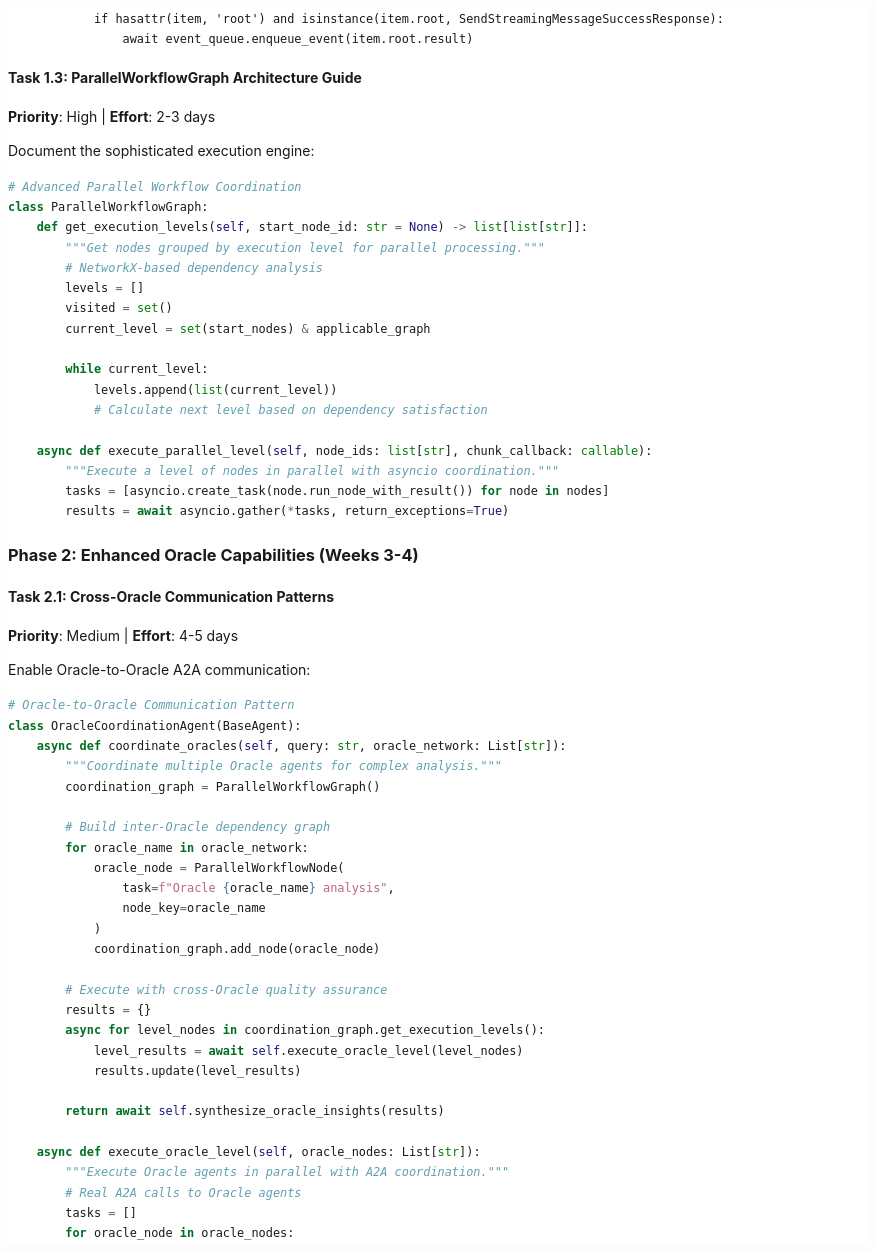 ```
            if hasattr(item, 'root') and isinstance(item.root, SendStreamingMessageSuccessResponse):
                await event_queue.enqueue_event(item.root.result)
```

#### Task 1.3: ParallelWorkflowGraph Architecture Guide
**Priority**: High | **Effort**: 2-3 days

Document the sophisticated execution engine:

```python
# Advanced Parallel Workflow Coordination
class ParallelWorkflowGraph:
    def get_execution_levels(self, start_node_id: str = None) -> list[list[str]]:
        """Get nodes grouped by execution level for parallel processing."""
        # NetworkX-based dependency analysis
        levels = []
        visited = set()
        current_level = set(start_nodes) & applicable_graph
        
        while current_level:
            levels.append(list(current_level))
            # Calculate next level based on dependency satisfaction
            
    async def execute_parallel_level(self, node_ids: list[str], chunk_callback: callable):
        """Execute a level of nodes in parallel with asyncio coordination."""
        tasks = [asyncio.create_task(node.run_node_with_result()) for node in nodes]
        results = await asyncio.gather(*tasks, return_exceptions=True)
```

### Phase 2: Enhanced Oracle Capabilities (Weeks 3-4)

#### Task 2.1: Cross-Oracle Communication Patterns
**Priority**: Medium | **Effort**: 4-5 days

Enable Oracle-to-Oracle A2A communication:

```python
# Oracle-to-Oracle Communication Pattern
class OracleCoordinationAgent(BaseAgent):
    async def coordinate_oracles(self, query: str, oracle_network: List[str]):
        """Coordinate multiple Oracle agents for complex analysis."""
        coordination_graph = ParallelWorkflowGraph()
        
        # Build inter-Oracle dependency graph
        for oracle_name in oracle_network:
            oracle_node = ParallelWorkflowNode(
                task=f"Oracle {oracle_name} analysis",
                node_key=oracle_name
            )
            coordination_graph.add_node(oracle_node)
            
        # Execute with cross-Oracle quality assurance
        results = {}
        async for level_nodes in coordination_graph.get_execution_levels():
            level_results = await self.execute_oracle_level(level_nodes)
            results.update(level_results)
            
        return await self.synthesize_oracle_insights(results)

    async def execute_oracle_level(self, oracle_nodes: List[str]):
        """Execute Oracle agents in parallel with A2A coordination."""
        # Real A2A calls to Oracle agents
        tasks = []
        for oracle_node in oracle_nodes:
```